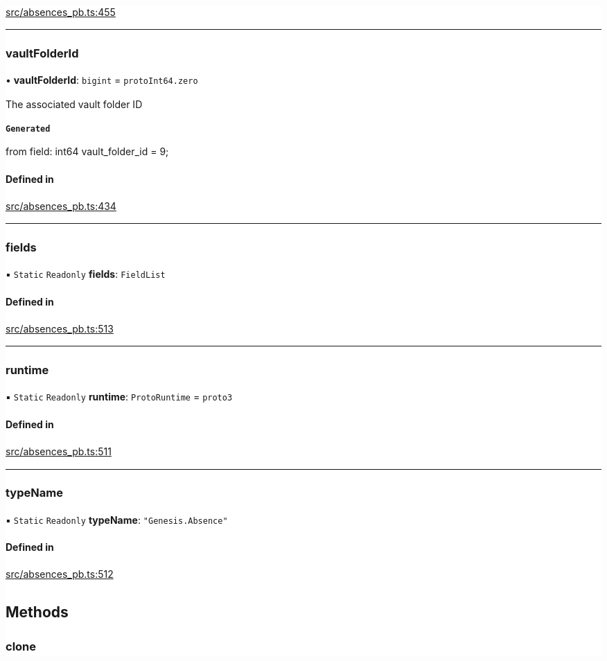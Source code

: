 [src/absences_pb.ts:455](https://github.com/Unaxiom/genesis-ts-sdk/blob/a265138/src/absences_pb.ts#L455)

___

### vaultFolderId

• **vaultFolderId**: `bigint` = `protoInt64.zero`

The associated vault folder ID

**`Generated`**

from field: int64 vault_folder_id = 9;

#### Defined in

[src/absences_pb.ts:434](https://github.com/Unaxiom/genesis-ts-sdk/blob/a265138/src/absences_pb.ts#L434)

___

### fields

▪ `Static` `Readonly` **fields**: `FieldList`

#### Defined in

[src/absences_pb.ts:513](https://github.com/Unaxiom/genesis-ts-sdk/blob/a265138/src/absences_pb.ts#L513)

___

### runtime

▪ `Static` `Readonly` **runtime**: `ProtoRuntime` = `proto3`

#### Defined in

[src/absences_pb.ts:511](https://github.com/Unaxiom/genesis-ts-sdk/blob/a265138/src/absences_pb.ts#L511)

___

### typeName

▪ `Static` `Readonly` **typeName**: ``"Genesis.Absence"``

#### Defined in

[src/absences_pb.ts:512](https://github.com/Unaxiom/genesis-ts-sdk/blob/a265138/src/absences_pb.ts#L512)

## Methods

### clone
